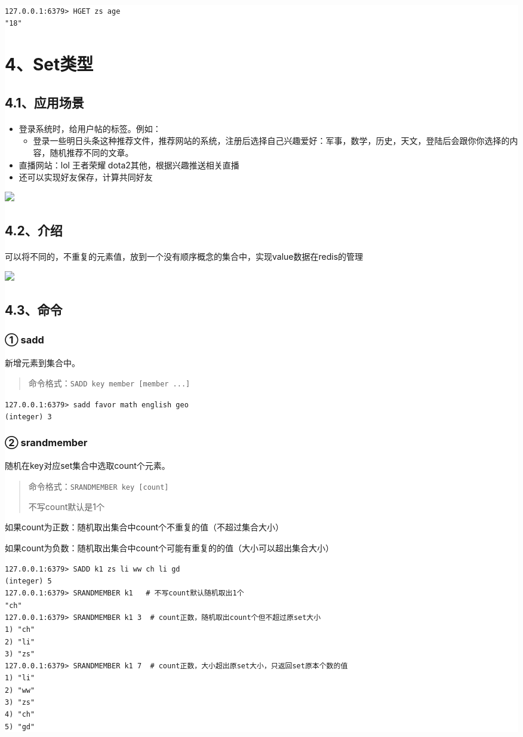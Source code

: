 ```shell
127.0.0.1:6379> HGET zs age
"18"
```



# 4、Set类型

## 4.1、应用场景

- 登录系统时，给用户帖的标签。例如：
  - 登录一些明日头条这种推荐文件，推荐网站的系统，注册后选择自己兴趣爱好：军事，数学，历史，天文，登陆后会跟你你选择的内容，随机推荐不同的文章。
- 直播网站：lol 王者荣耀 dota2其他，根据兴趣推送相关直播
- 还可以实现好友保存，计算共同好友

![](https://gitee.com/sxhDrk/images/raw/master/imgs/hash类型数据.png)

## 4.2、介绍

可以将不同的，不重复的元素值，放到一个没有顺序概念的集合中，实现value数据在redis的管理

![](https://gitee.com/sxhDrk/images/raw/master/imgs/Set集合计算共同好友.png)



## 4.3、命令

### ① sadd

新增元素到集合中。

> 命令格式：`SADD key member [member ...]`

```shell
127.0.0.1:6379> sadd favor math english geo
(integer) 3
```



### ② srandmember

随机在key对应set集合中选取count个元素。

> 命令格式：`SRANDMEMBER key [count]`
>
> 不写count默认是1个

如果count为正数：随机取出集合中count个不重复的值（不超过集合大小）

如果count为负数：随机取出集合中count个可能有重复的的值（大小可以超出集合大小）

```shell
127.0.0.1:6379> SADD k1 zs li ww ch li gd
(integer) 5
127.0.0.1:6379> SRANDMEMBER k1   # 不写count默认随机取出1个
"ch"
127.0.0.1:6379> SRANDMEMBER k1 3  # count正数，随机取出count个但不超过原set大小
1) "ch"
2) "li"
3) "zs"
127.0.0.1:6379> SRANDMEMBER k1 7  # count正数，大小超出原set大小，只返回set原本个数的值
1) "li"
2) "ww"
3) "zs"
4) "ch"
5) "gd"
```